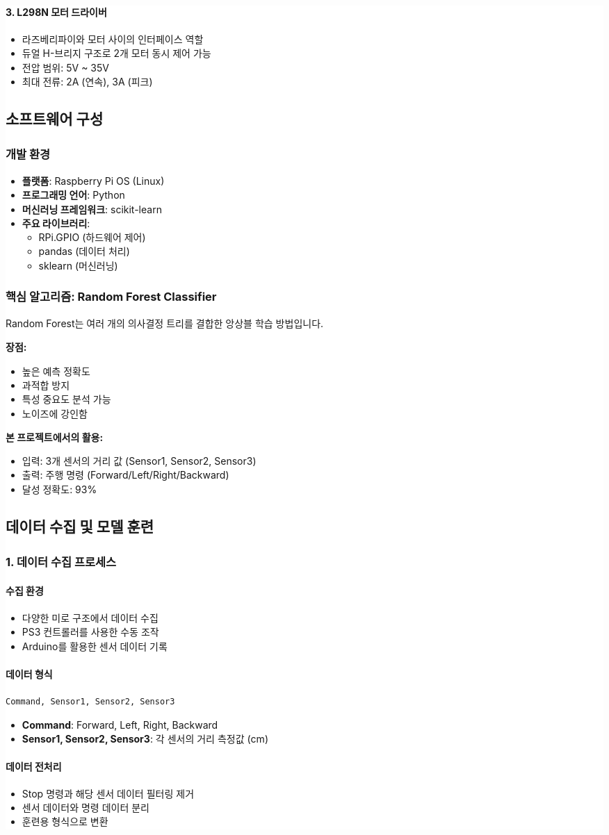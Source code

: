 #### 3. L298N 모터 드라이버
- 라즈베리파이와 모터 사이의 인터페이스 역할
- 듀얼 H-브리지 구조로 2개 모터 동시 제어 가능
- 전압 범위: 5V ~ 35V
- 최대 전류: 2A (연속), 3A (피크)

## 소프트웨어 구성

### 개발 환경
- **플랫폼**: Raspberry Pi OS (Linux)
- **프로그래밍 언어**: Python
- **머신러닝 프레임워크**: scikit-learn
- **주요 라이브러리**: 
  - RPi.GPIO (하드웨어 제어)
  - pandas (데이터 처리)
  - sklearn (머신러닝)

### 핵심 알고리즘: Random Forest Classifier

Random Forest는 여러 개의 의사결정 트리를 결합한 앙상블 학습 방법입니다.

**장점:**
- 높은 예측 정확도
- 과적합 방지
- 특성 중요도 분석 가능
- 노이즈에 강인함

**본 프로젝트에서의 활용:**
- 입력: 3개 센서의 거리 값 (Sensor1, Sensor2, Sensor3)
- 출력: 주행 명령 (Forward/Left/Right/Backward)
- 달성 정확도: 93%

## 데이터 수집 및 모델 훈련

### 1. 데이터 수집 프로세스

#### 수집 환경
- 다양한 미로 구조에서 데이터 수집
- PS3 컨트롤러를 사용한 수동 조작
- Arduino를 활용한 센서 데이터 기록

#### 데이터 형식
```
Command, Sensor1, Sensor2, Sensor3
```
- **Command**: Forward, Left, Right, Backward
- **Sensor1, Sensor2, Sensor3**: 각 센서의 거리 측정값 (cm)

#### 데이터 전처리
- Stop 명령과 해당 센서 데이터 필터링 제거
- 센서 데이터와 명령 데이터 분리
- 훈련용 형식으로 변환
